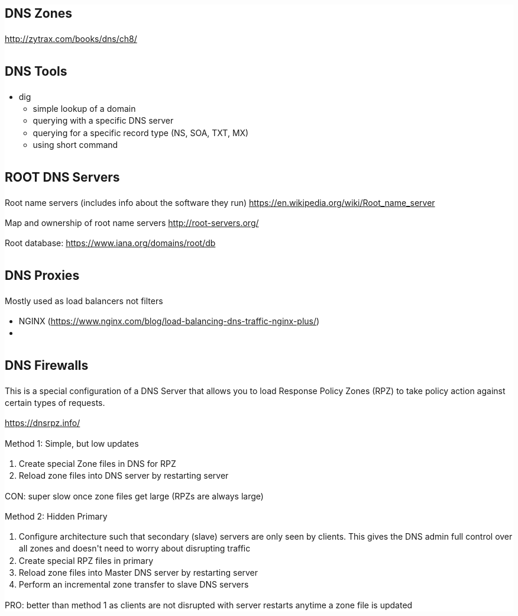 ## DNS Zones

http://zytrax.com/books/dns/ch8/


## DNS Tools

- dig
  - simple lookup of a domain
  - querying with a specific DNS server
  - querying for a specific record type (NS, SOA, TXT, MX)
  - using short command


## ROOT DNS Servers

Root name servers (includes info about the software they run)
https://en.wikipedia.org/wiki/Root_name_server

Map and ownership of root name servers
http://root-servers.org/

Root database:
https://www.iana.org/domains/root/db


## DNS Proxies

Mostly used as load balancers not filters

- NGINX (https://www.nginx.com/blog/load-balancing-dns-traffic-nginx-plus/)
-

## DNS Firewalls

This is a special configuration of a DNS Server that allows you to load Response Policy Zones (RPZ) to take policy action against certain types of requests.

https://dnsrpz.info/

Method 1: Simple, but low updates
1. Create special Zone files in DNS for RPZ
2. Reload zone files into DNS server by restarting server

CON: super slow once zone files get large (RPZs are always large)

Method 2: Hidden Primary
1. Configure architecture such that secondary (slave) servers are only seen by clients. This gives the DNS admin full control over all zones and doesn't need to worry about disrupting traffic
2. Create special RPZ files in primary
3. Reload zone files into Master DNS server by restarting server
4. Perform an incremental zone transfer to slave DNS servers

PRO: better than method 1 as clients are not disrupted with server restarts anytime a zone file is updated

